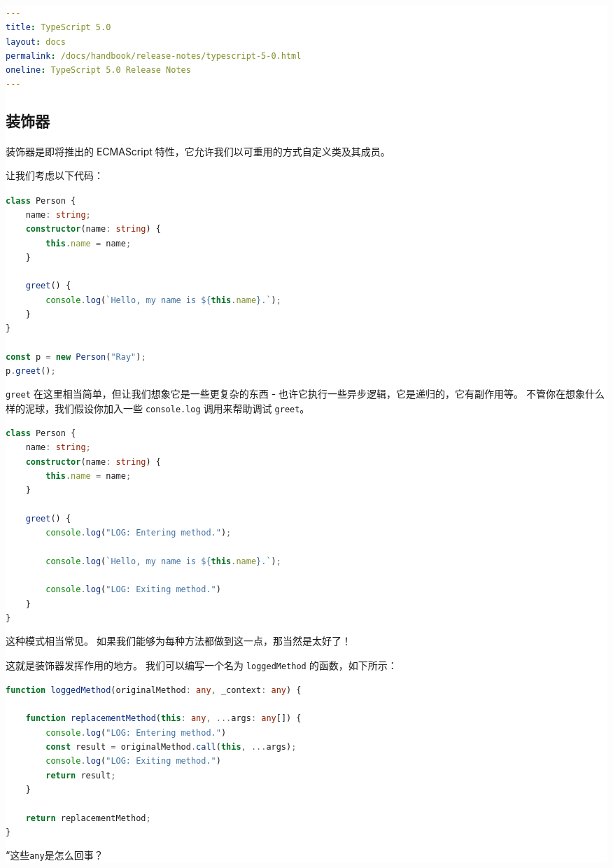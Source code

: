 ```yaml
---
title: TypeScript 5.0
layout: docs
permalink: /docs/handbook/release-notes/typescript-5-0.html
oneline: TypeScript 5.0 Release Notes
---
```

## 装饰器

装饰器是即将推出的 ECMAScript 特性，它允许我们以可重用的方式自定义类及其成员。

让我们考虑以下代码：
```ts
class Person {
    name: string;
    constructor(name: string) {
        this.name = name;
    }

    greet() {
        console.log(`Hello, my name is ${this.name}.`);
    }
}

const p = new Person("Ray");
p.greet();
```
`greet` 在这里相当简单，但让我们想象它是一些更复杂的东西 - 也许它执行一些异步逻辑，它是递归的，它有副作用等。
不管你在想象什么样的泥球，我们假设你加入一些 `console.log` 调用来帮助调试 `greet`。
```ts
class Person {
    name: string;
    constructor(name: string) {
        this.name = name;
    }

    greet() {
        console.log("LOG: Entering method.");

        console.log(`Hello, my name is ${this.name}.`);

        console.log("LOG: Exiting method.")
    }
}
```
这种模式相当常见。
如果我们能够为每种方法都做到这一点，那当然是太好了！

这就是装饰器发挥作用的地方。
我们可以编写一个名为 `loggedMethod` 的函数，如下所示：
```ts
function loggedMethod(originalMethod: any, _context: any) {

    function replacementMethod(this: any, ...args: any[]) {
        console.log("LOG: Entering method.")
        const result = originalMethod.call(this, ...args);
        console.log("LOG: Exiting method.")
        return result;
    }

    return replacementMethod;
}
```
“这些`any`是怎么回事？